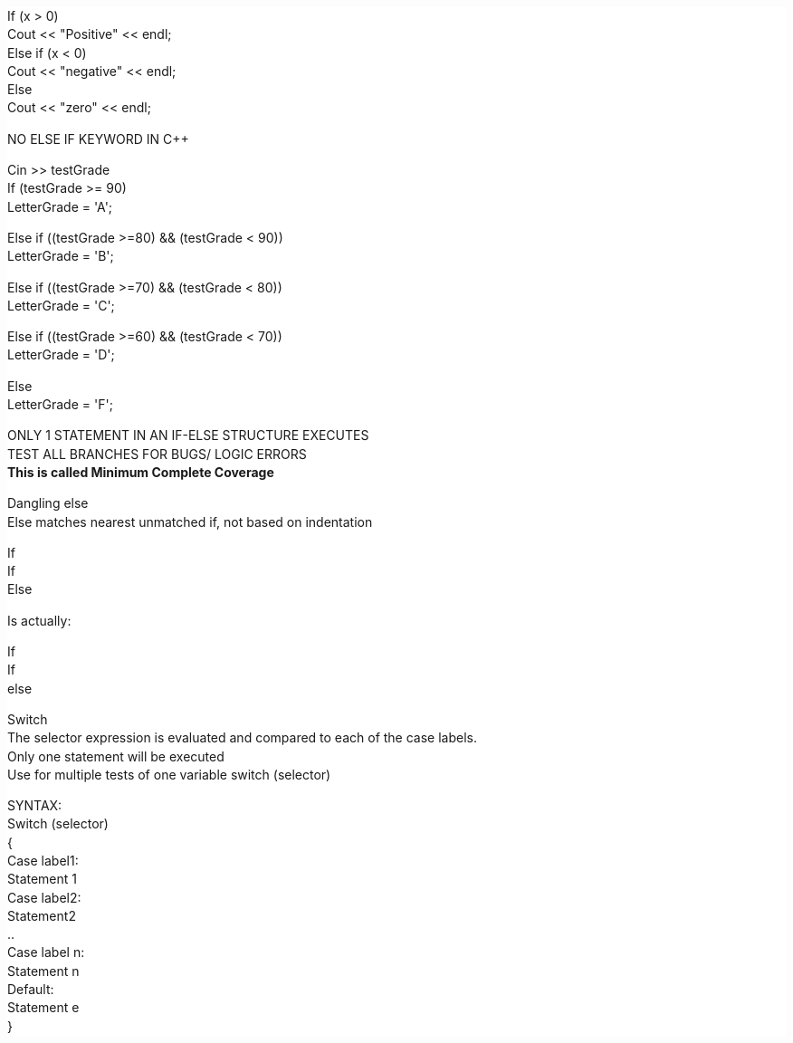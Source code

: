 If (x > 0)  
Cout << "Positive" << endl;  
Else if (x < 0)  
Cout << "negative" << endl;  
Else  
Cout << "zero" << endl;

NO ELSE IF KEYWORD IN C++

Cin >> testGrade  
If (testGrade >= 90)  
LetterGrade = 'A';
 
Else if ((testGrade >=80) && (testGrade < 90))  
LetterGrade = 'B';
 
Else if ((testGrade >=70) && (testGrade < 80))  
LetterGrade = 'C';
 
Else if ((testGrade >=60) && (testGrade < 70))  
LetterGrade = 'D';
 
Else  
LetterGrade = 'F';
 
ONLY 1 STATEMENT IN AN IF-ELSE STRUCTURE EXECUTES  
TEST ALL BRANCHES FOR BUGS/ LOGIC ERRORS  
**This is called Minimum Complete Coverage**

Dangling else  
Else matches nearest unmatched if, not based on indentation
 
If  
If  
Else
 
Is actually:
 
If  
If  
else

Switch  
The selector expression is evaluated and compared to each of the case labels.  
Only one statement will be executed  
Use for multiple tests of one variable switch (selector)
 
SYNTAX:  
Switch (selector)  
{  
Case label1:  
Statement 1  
Case label2:  
Statement2  
..  
Case label n:  
Statement n  
Default:  
Statement e  
}
 